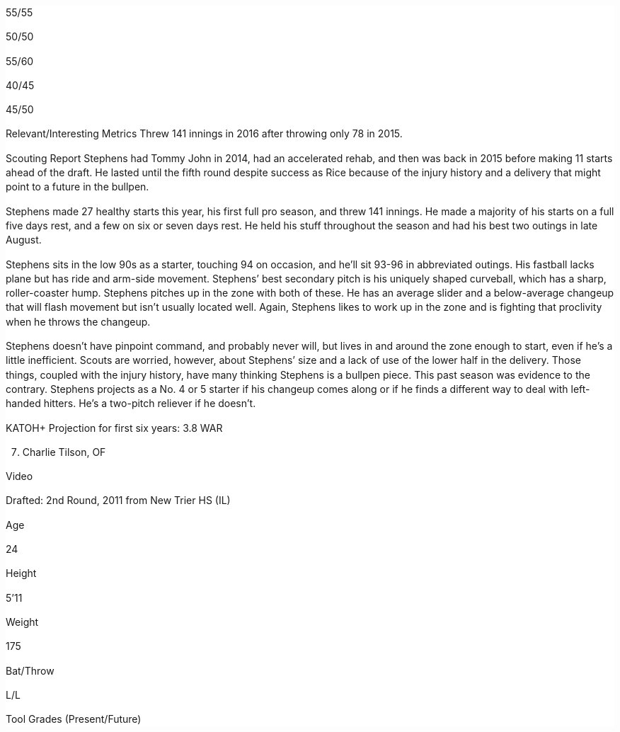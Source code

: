 55/55

50/50

55/60

40/45

45/50

Relevant/Interesting Metrics
Threw 141 innings in 2016 after throwing only 78 in 2015.

Scouting Report
Stephens had Tommy John in 2014, had an accelerated rehab, and then was back in 2015 before making 11 starts ahead of the draft. He lasted until the fifth round despite success as Rice because of the injury history and a delivery that might point to a future in the bullpen.

Stephens made 27 healthy starts this year, his first full pro season, and threw 141 innings. He made a majority of his starts on a full five days rest, and a few on six or seven days rest. He held his stuff throughout the season and had his best two outings in late August.

Stephens sits in the low 90s as a starter, touching 94 on occasion, and he’ll sit 93-96 in abbreviated outings. His fastball lacks plane but has ride and arm-side movement. Stephens’ best secondary pitch is his uniquely shaped curveball, which has a sharp, roller-coaster hump. Stephens pitches up in the zone with both of these. He has an average slider and a below-average changeup that will flash movement but isn’t usually located well. Again, Stephens likes to work up in the zone and is fighting that proclivity when he throws the changeup.

Stephens doesn’t have pinpoint command, and probably never will, but lives in and around the zone enough to start, even if he’s a little inefficient. Scouts are worried, however, about Stephens’ size and a lack of use of the lower half in the delivery. Those things, coupled with the injury history, have many thinking Stephens is a bullpen piece. This past season was evidence to the contrary. Stephens projects as a No. 4 or 5 starter if his changeup comes along or if he finds a different way to deal with left-handed hitters. He’s a two-pitch reliever if he doesn’t.

KATOH+ Projection for first six years: 3.8 WAR

7. Charlie Tilson, OF

Video

Drafted: 2nd Round, 2011 from New Trier HS (IL)

Age

24

Height

5’11

Weight

175

Bat/Throw

L/L

Tool Grades (Present/Future)
